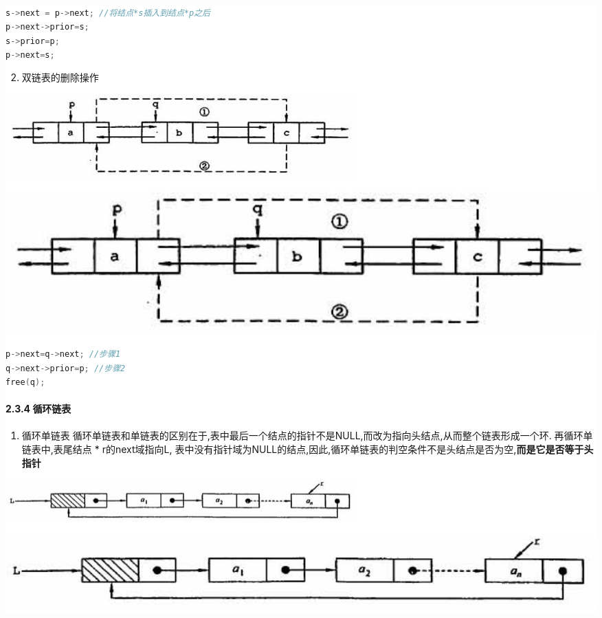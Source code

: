 ```c
s->next = p->next; //将结点*s插入到结点*p之后
p->next->prior=s;
s->prior=p;
p->next=s;
```

2. 双链表的删除操作
  <img src="https://github.com/poshoi/C_874_project/blob/main/picture/D2_11.png?raw=true" style="zoom:50%;" />

  ![D2_11](picture/D2_11.png)

```c
p->next=q->next; //步骤1
q->next->prior=p; //步骤2
free(q);  
```

#### 2.3.4 循环链表
1. 循环单链表
  循环单链表和单链表的区别在于,表中最后一个结点的指针不是NULL,而改为指向头结点,从而整个链表形成一个环.
  再循环单链表中,表尾结点 * r的next域指向L, 表中没有指针域为NULL的结点,因此,循环单链表的判空条件不是头结点是否为空,**而是它是否等于头指针**
  <img src="https://github.com/poshoi/C_874_project/blob/main/picture/D2_12.png?raw=true" style="zoom:50%;" />

  ![D2_12](picture/D2_12.png)
